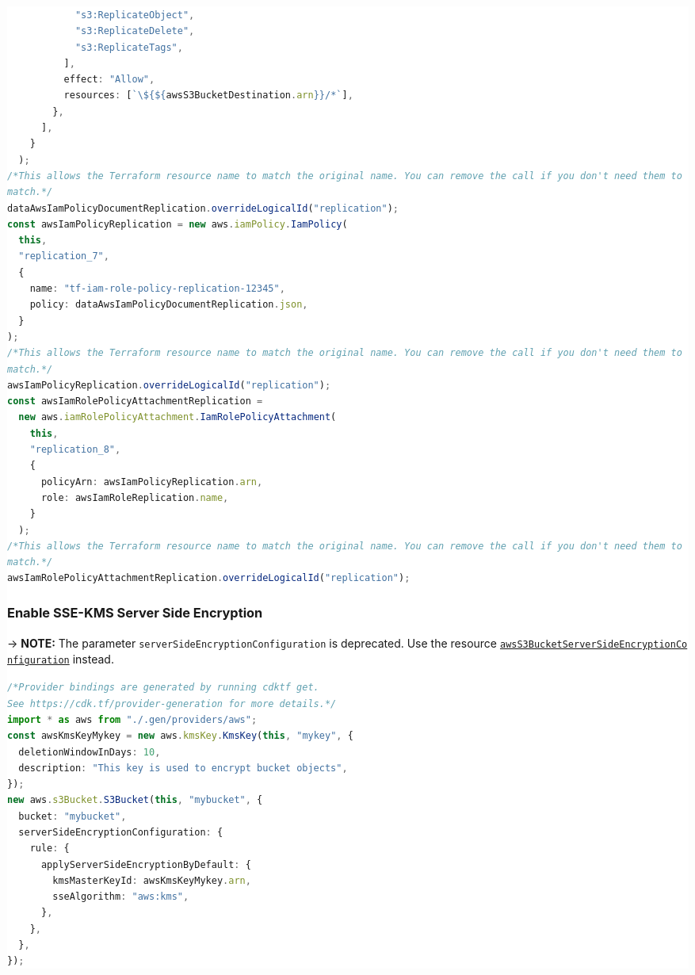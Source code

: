 ```typescript
            "s3:ReplicateObject",
            "s3:ReplicateDelete",
            "s3:ReplicateTags",
          ],
          effect: "Allow",
          resources: [`\${${awsS3BucketDestination.arn}}/*`],
        },
      ],
    }
  );
/*This allows the Terraform resource name to match the original name. You can remove the call if you don't need them to match.*/
dataAwsIamPolicyDocumentReplication.overrideLogicalId("replication");
const awsIamPolicyReplication = new aws.iamPolicy.IamPolicy(
  this,
  "replication_7",
  {
    name: "tf-iam-role-policy-replication-12345",
    policy: dataAwsIamPolicyDocumentReplication.json,
  }
);
/*This allows the Terraform resource name to match the original name. You can remove the call if you don't need them to match.*/
awsIamPolicyReplication.overrideLogicalId("replication");
const awsIamRolePolicyAttachmentReplication =
  new aws.iamRolePolicyAttachment.IamRolePolicyAttachment(
    this,
    "replication_8",
    {
      policyArn: awsIamPolicyReplication.arn,
      role: awsIamRoleReplication.name,
    }
  );
/*This allows the Terraform resource name to match the original name. You can remove the call if you don't need them to match.*/
awsIamRolePolicyAttachmentReplication.overrideLogicalId("replication");

```

### Enable SSE-KMS Server Side Encryption

\-> **NOTE:** The parameter `serverSideEncryptionConfiguration` is deprecated.
Use the resource [`awsS3BucketServerSideEncryptionConfiguration`](s3_bucket_server_side_encryption_configuration.html) instead.

```typescript
/*Provider bindings are generated by running cdktf get.
See https://cdk.tf/provider-generation for more details.*/
import * as aws from "./.gen/providers/aws";
const awsKmsKeyMykey = new aws.kmsKey.KmsKey(this, "mykey", {
  deletionWindowInDays: 10,
  description: "This key is used to encrypt bucket objects",
});
new aws.s3Bucket.S3Bucket(this, "mybucket", {
  bucket: "mybucket",
  serverSideEncryptionConfiguration: {
    rule: {
      applyServerSideEncryptionByDefault: {
        kmsMasterKeyId: awsKmsKeyMykey.arn,
        sseAlgorithm: "aws:kms",
      },
    },
  },
});
```